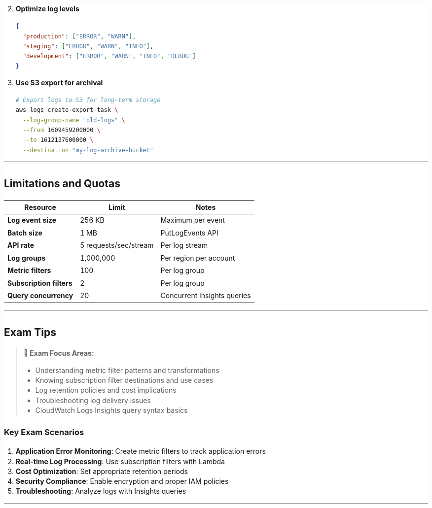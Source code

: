2. **Optimize log levels**
   ```json
   {
     "production": ["ERROR", "WARN"],
     "staging": ["ERROR", "WARN", "INFO"],
     "development": ["ERROR", "WARN", "INFO", "DEBUG"]
   }
   ```

3. **Use S3 export for archival**
   ```bash
   # Export logs to S3 for long-term storage
   aws logs create-export-task \
     --log-group-name "old-logs" \
     --from 1609459200000 \
     --to 1612137600000 \
     --destination "my-log-archive-bucket"
   ```

---

## Limitations and Quotas

| Resource | Limit | Notes |
|----------|-------|-------|
| **Log event size** | 256 KB | Maximum per event |
| **Batch size** | 1 MB | PutLogEvents API |
| **API rate** | 5 requests/sec/stream | Per log stream |
| **Log groups** | 1,000,000 | Per region per account |
| **Metric filters** | 100 | Per log group |
| **Subscription filters** | 2 | Per log group |
| **Query concurrency** | 20 | Concurrent Insights queries |

---

## Exam Tips

> **🎯 Exam Focus Areas:**
> - Understanding metric filter patterns and transformations
> - Knowing subscription filter destinations and use cases
> - Log retention policies and cost implications
> - Troubleshooting log delivery issues
> - CloudWatch Logs Insights query syntax basics

### Key Exam Scenarios

1. **Application Error Monitoring**: Create metric filters to track application errors
2. **Real-time Log Processing**: Use subscription filters with Lambda
3. **Cost Optimization**: Set appropriate retention periods
4. **Security Compliance**: Enable encryption and proper IAM policies
5. **Troubleshooting**: Analyze logs with Insights queries

---